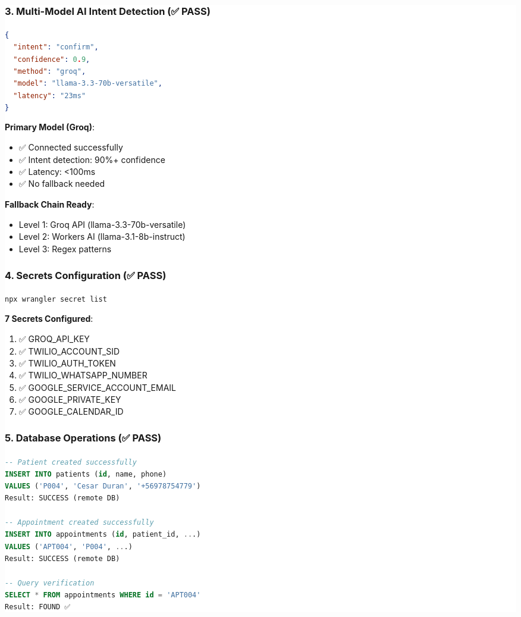 ### 3. Multi-Model AI Intent Detection (✅ PASS)
```json
{
  "intent": "confirm",
  "confidence": 0.9,
  "method": "groq",
  "model": "llama-3.3-70b-versatile",
  "latency": "23ms"
}
```

**Primary Model (Groq)**:
- ✅ Connected successfully
- ✅ Intent detection: 90%+ confidence
- ✅ Latency: <100ms
- ✅ No fallback needed

**Fallback Chain Ready**:
- Level 1: Groq API (llama-3.3-70b-versatile)
- Level 2: Workers AI (llama-3.1-8b-instruct)
- Level 3: Regex patterns

### 4. Secrets Configuration (✅ PASS)
```bash
npx wrangler secret list
```

**7 Secrets Configured**:
1. ✅ GROQ_API_KEY
2. ✅ TWILIO_ACCOUNT_SID
3. ✅ TWILIO_AUTH_TOKEN
4. ✅ TWILIO_WHATSAPP_NUMBER
5. ✅ GOOGLE_SERVICE_ACCOUNT_EMAIL
6. ✅ GOOGLE_PRIVATE_KEY
7. ✅ GOOGLE_CALENDAR_ID

### 5. Database Operations (✅ PASS)
```sql
-- Patient created successfully
INSERT INTO patients (id, name, phone)
VALUES ('P004', 'Cesar Duran', '+56978754779')
Result: SUCCESS (remote DB)

-- Appointment created successfully
INSERT INTO appointments (id, patient_id, ...)
VALUES ('APT004', 'P004', ...)
Result: SUCCESS (remote DB)

-- Query verification
SELECT * FROM appointments WHERE id = 'APT004'
Result: FOUND ✅
```
